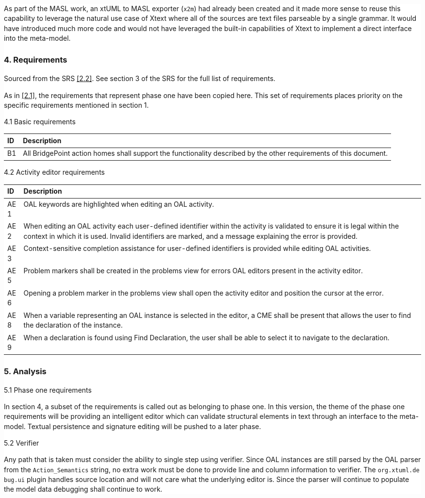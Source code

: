 As part of the MASL work, an xtUML to MASL exporter (`x2m`) had already been
created and it made more sense to reuse this capability to leverage the natural
use case of Xtext where all of the sources are text files parseable by a single
grammar. It would have introduced much more code and would not have leveraged
the built-in capabilities of Xtext to implement a direct interface into the
meta-model.

### 4. Requirements

Sourced from the SRS [[2.2]](#2.2). See section 3 of the SRS for the full list
of requirements. 

As in [[2.1]](#2.1), the requirements that represent phase one have been copied
here. This set of requirements places priority on the specific requirements
mentioned in section 1.

4.1 Basic requirements

| ID | Description                                                                                                        |
|:---|:-------------------------------------------------------------------------------------------------------------------|
| B1 | All BridgePoint action homes shall support the functionality described by the other requirements of this document. |

4.2 Activity editor requirements

| ID  | Description                                                                                                                                                  |
|:----|:-------------------------------------------------------------------------------------------------------------------------------------------------------------|
| AE1 | OAL keywords are highlighted when editing an OAL activity.                                                                                                   |
| AE2 | When editing an OAL activity each user-defined identifier within the activity is validated to ensure it is legal within the context in which it is used.  Invalid identifiers are marked, and a message explaining the error is provided. |
| AE3 | Context-sensitive completion assistance for user-defined identifiers is provided while editing OAL activities.                                               |
| AE5 | Problem markers shall be created in the problems view for errors OAL editors present in the activity editor.                                                 |
| AE6 | Opening a problem marker in the problems view shall open the activity editor and position the cursor at the error.                                           |
| AE8 | When a variable representing an OAL instance is selected in the editor, a CME shall be present that allows the user to find the declaration of the instance. |
| AE9 | When a declaration is found using Find Declaration, the user shall be able to select it to navigate to the declaration.                                      |

### 5. Analysis

5.1 Phase one requirements

In section 4, a subset of the requirements is called out as belonging to phase
one. In this version, the theme of the phase one requirements will be providing
an intelligent editor which can validate structural elements in text through an
interface to the meta-model. Textual persistence and signature editing will be
pushed to a later phase.

5.2 Verifier

Any path that is taken must consider the ability to single step using verifier.
Since OAL instances are still parsed by the OAL parser from the
`Action_Semantics` string, no extra work must be done to provide line and column
information to verifier. The `org.xtuml.debug.ui` plugin handles source location
and will not care what the underlying editor is. Since the parser will continue
to populate the model data debugging shall continue to work.

